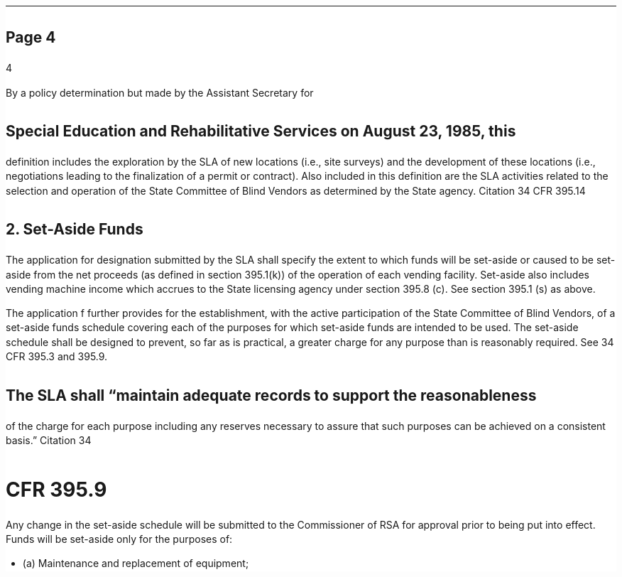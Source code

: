 





---
## Page 4




4



By a policy determination but made by the Assistant Secretary for
## Special Education and Rehabilitative Services on August 23, 1985, this
definition includes the exploration by the SLA of new locations (i.e., site
surveys) and the development of these locations (i.e., negotiations
leading to the finalization of a permit or contract).
Also included in this definition are the SLA activities related to the
selection and operation of the State Committee of Blind Vendors as
determined by the State agency. Citation 34 CFR 395.14

## 2.   Set-Aside Funds

The application for designation submitted by the SLA shall specify the
extent to which funds will be set-aside or caused to be set-aside from the
net proceeds (as defined in section 395.1(k)) of the operation of each
vending facility. Set-aside also includes vending machine income which
accrues to the State licensing agency under section 395.8 (c). See section
395.1 (s) as above.

The application f further provides for the establishment, with the active
participation of the State Committee of Blind Vendors, of a set-aside
funds schedule covering each of the purposes for which set-aside funds
are intended to be used. The set-aside schedule shall be designed to
prevent, so far as is practical, a greater charge for any purpose than is
reasonably required. See 34 CFR 395.3 and 395.9.

## The SLA shall “maintain adequate records to support the reasonableness
of the charge for each purpose including any reserves necessary to assure
that such purposes can be achieved on a consistent basis.” Citation 34
# CFR 395.9

Any change in the set-aside schedule will be submitted to the
Commissioner of RSA for approval prior to being put into effect. Funds
will be set-aside only for the purposes of:

- (a) Maintenance and replacement of equipment;

